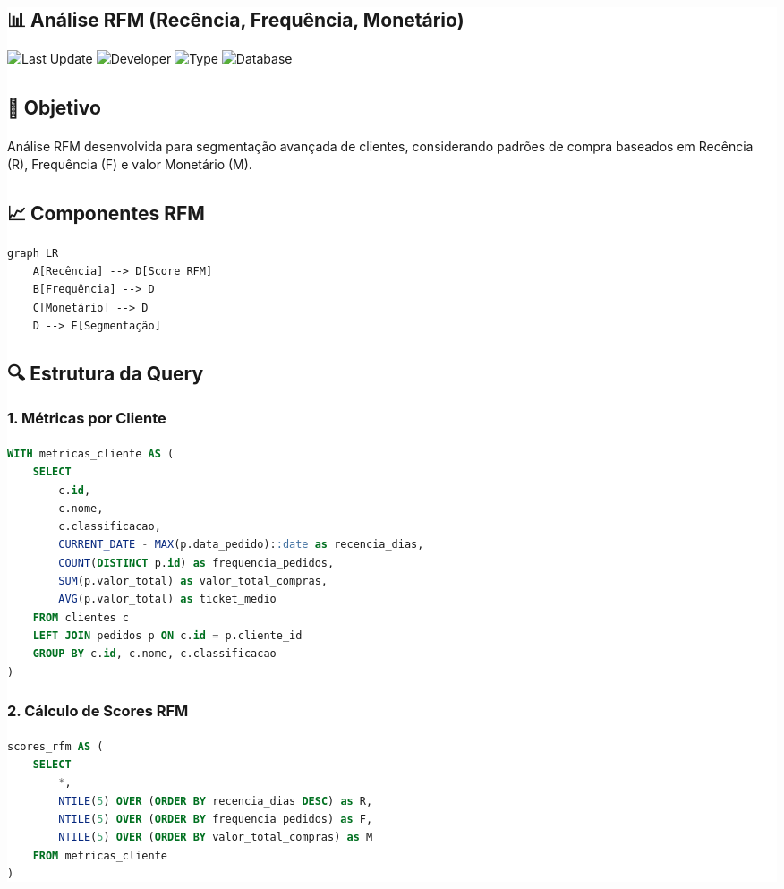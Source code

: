 ## 📊 Análise RFM (Recência, Frequência, Monetário)
![Last Update](https://img.shields.io/badge/Última%20Atualização-2025--02--21%2003:57:14-brightgreen)
![Developer](https://img.shields.io/badge/Desenvolvedor-nedio--junior-blue)
![Type](https://img.shields.io/badge/Tipo-Análise%20RFM-orange)
![Database](https://img.shields.io/badge/Database-PostgreSQL-blue)

## 🎯 Objetivo
Análise RFM desenvolvida para segmentação avançada de clientes, considerando padrões de compra baseados em Recência (R), Frequência (F) e valor Monetário (M).

## 📈 Componentes RFM

```mermaid
graph LR
    A[Recência] --> D[Score RFM]
    B[Frequência] --> D
    C[Monetário] --> D
    D --> E[Segmentação]
```

## 🔍 Estrutura da Query

### 1. Métricas por Cliente
```sql
WITH metricas_cliente AS (
    SELECT
        c.id,
        c.nome,
        c.classificacao,
        CURRENT_DATE - MAX(p.data_pedido)::date as recencia_dias,
        COUNT(DISTINCT p.id) as frequencia_pedidos,
        SUM(p.valor_total) as valor_total_compras,
        AVG(p.valor_total) as ticket_medio
    FROM clientes c
    LEFT JOIN pedidos p ON c.id = p.cliente_id
    GROUP BY c.id, c.nome, c.classificacao
)
```

### 2. Cálculo de Scores RFM
```sql
scores_rfm AS (
    SELECT
        *,
        NTILE(5) OVER (ORDER BY recencia_dias DESC) as R,
        NTILE(5) OVER (ORDER BY frequencia_pedidos) as F,
        NTILE(5) OVER (ORDER BY valor_total_compras) as M
    FROM metricas_cliente
)
```
